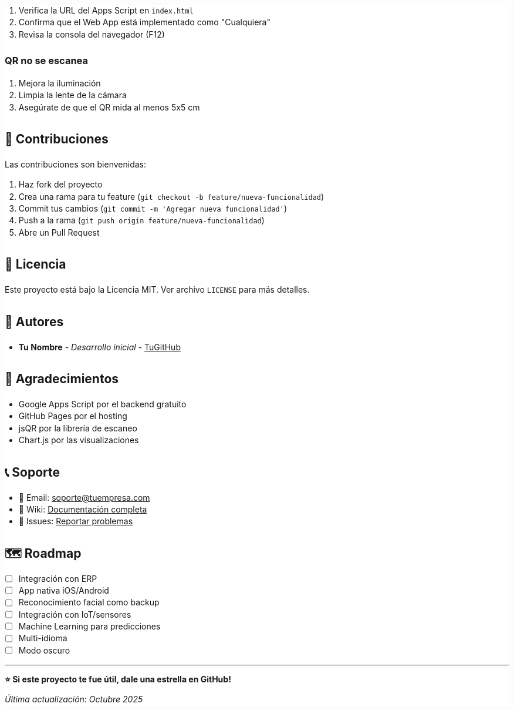 1. Verifica la URL del Apps Script en `index.html`
2. Confirma que el Web App está implementado como "Cualquiera"
3. Revisa la consola del navegador (F12)

### QR no se escanea

1. Mejora la iluminación
2. Limpia la lente de la cámara
3. Asegúrate de que el QR mida al menos 5x5 cm

## 🤝 Contribuciones

Las contribuciones son bienvenidas:

1. Haz fork del proyecto
2. Crea una rama para tu feature (`git checkout -b feature/nueva-funcionalidad`)
3. Commit tus cambios (`git commit -m 'Agregar nueva funcionalidad'`)
4. Push a la rama (`git push origin feature/nueva-funcionalidad`)
5. Abre un Pull Request

## 📄 Licencia

Este proyecto está bajo la Licencia MIT. Ver archivo `LICENSE` para más detalles.

## 👥 Autores

- **Tu Nombre** - *Desarrollo inicial* - [TuGitHub](https://github.com/TU-USUARIO)

## 🙏 Agradecimientos

- Google Apps Script por el backend gratuito
- GitHub Pages por el hosting
- jsQR por la librería de escaneo
- Chart.js por las visualizaciones

## 📞 Soporte

- 📧 Email: soporte@tuempresa.com
- 📖 Wiki: [Documentación completa](https://github.com/TU-USUARIO/control-produccion/wiki)
- 🐛 Issues: [Reportar problemas](https://github.com/TU-USUARIO/control-produccion/issues)

## 🗺️ Roadmap

- [ ] Integración con ERP
- [ ] App nativa iOS/Android
- [ ] Reconocimiento facial como backup
- [ ] Integración con IoT/sensores
- [ ] Machine Learning para predicciones
- [ ] Multi-idioma
- [ ] Modo oscuro

---

**⭐ Si este proyecto te fue útil, dale una estrella en GitHub!**

*Última actualización: Octubre 2025*